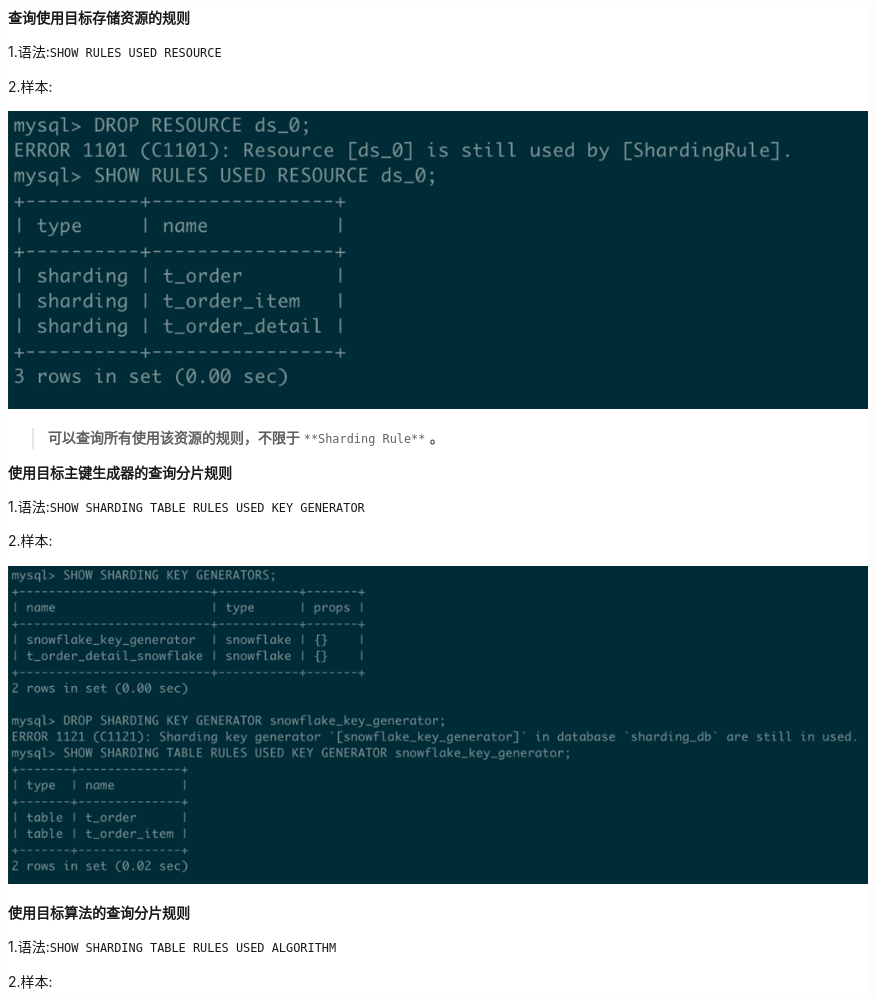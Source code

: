 **查询使用目标存储资源的规则**

1.语法:`SHOW RULES USED RESOURCE`

2.样本:

![](img/c2242ceb4ccf16f4b90fd894172cf966.png)

> **可以查询所有使用该资源的规则，不限于** `**Sharding Rule**` **。**

**使用目标主键生成器的查询分片规则**

1.语法:`SHOW SHARDING TABLE RULES USED KEY GENERATOR`

2.样本:

![](img/618bdf2b091949e584eec89435cacdf0.png)

**使用目标算法的查询分片规则**

1.语法:`SHOW SHARDING TABLE RULES USED ALGORITHM`

2.样本:
